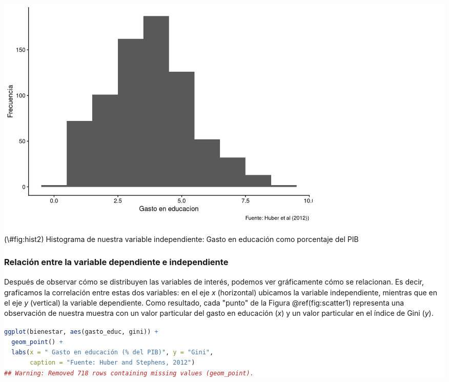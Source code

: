 <img src="05-linear_es_files/figure-html/hist2-1.png" alt=" Histograma de nuestra variable independiente: Gasto en educación como porcentaje del PIB " width="70%" />
<p class="caption">(\#fig:hist2) Histograma de nuestra variable independiente: Gasto en educación como porcentaje del PIB </p>
</div>

### Relación entre la variable dependiente e independiente

Después de observar cómo se distribuyen las variables de interés, podemos ver gráficamente cómo se relacionan. Es decir, graficamos la correlación entre estas dos variables: en el eje $x$ (horizontal) ubicamos la variable independiente, mientras que en el eje $y$ (vertical) la variable dependiente. Como resultado, cada "punto" de la Figura \@ref(fig:scatter1) representa una observación de nuestra muestra con un valor particular del gasto en educación ($x$) y un valor particular en el índice de Gini ($y$).

```r
ggplot(bienestar, aes(gasto_educ, gini)) + 
  geom_point() + 
  labs(x = " Gasto en educación (% del PIB)", y = "Gini", 
       caption = "Fuente: Huber and Stephens, 2012")
## Warning: Removed 718 rows containing missing values (geom_point).
```
